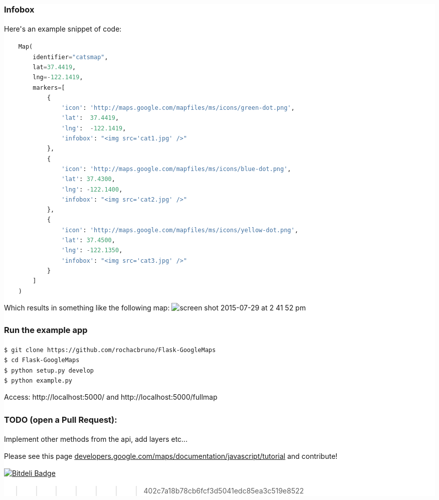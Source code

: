 
### Infobox

Here's an example snippet of code: 
```python
    Map(
        identifier="catsmap",
        lat=37.4419,
        lng=-122.1419,
        markers=[
            {
                'icon': 'http://maps.google.com/mapfiles/ms/icons/green-dot.png',
                'lat':  37.4419,
                'lng':  -122.1419,
                'infobox': "<img src='cat1.jpg' />"
            },
            {
                'icon': 'http://maps.google.com/mapfiles/ms/icons/blue-dot.png',
                'lat': 37.4300,
                'lng': -122.1400,
                'infobox': "<img src='cat2.jpg' />"
            },
            {
                'icon': 'http://maps.google.com/mapfiles/ms/icons/yellow-dot.png',
                'lat': 37.4500,
                'lng': -122.1350,
                'infobox': "<img src='cat3.jpg' />"
            }
        ]
    )

```

Which results in something like the following map:
<img width="1439" alt="screen shot 2015-07-29 at 2 41 52 pm" src="https://cloud.githubusercontent.com/assets/8108300/8969650/13b0de7a-3602-11e5-9ed0-9f328ac9253f.png">


### Run the example app

```bash
$ git clone https://github.com/rochacbruno/Flask-GoogleMaps
$ cd Flask-GoogleMaps
$ python setup.py develop
$ python example.py

```

Access: http://localhost:5000/ and http://localhost:5000/fullmap

### TODO (open a Pull Request):

Implement other methods from the api, add layers etc...

Please see this page [developers.google.com/maps/documentation/javascript/tutorial](https://developers.google.com/maps/documentation/javascript/tutorial) and contribute!

[![Bitdeli Badge](https://d2weczhvl823v0.cloudfront.net/rochacbruno/flask-googlemaps/trend.png)](https://bitdeli.com/free "Bitdeli Badge")

>>>>>>> 402c7a18b78cb6fcf3d5041edc85ea3c519e8522

